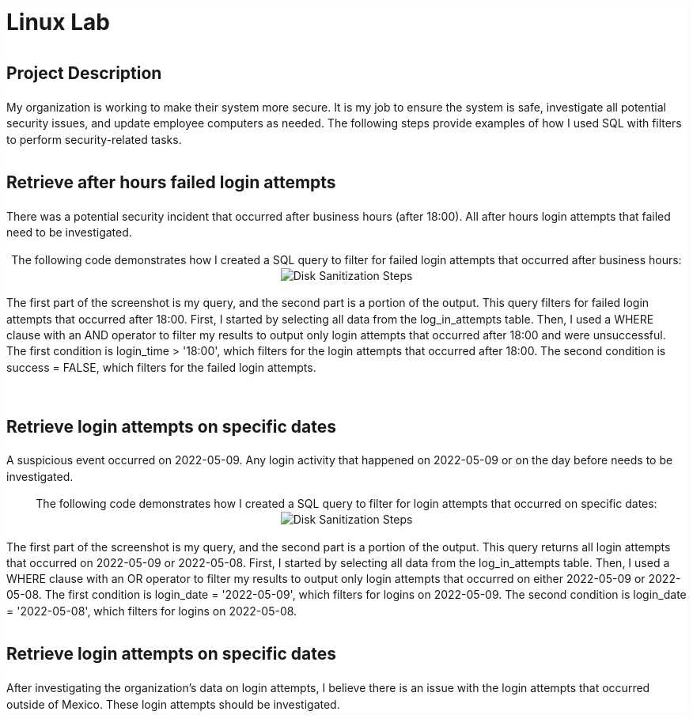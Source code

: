 <h1>Linux Lab</h1>

 

<h2>Project Description</h2>
My organization is working to make their system more secure. It is my job to ensure the system is safe, investigate all potential security issues, and update employee computers as needed. The following steps provide examples of how I used SQL with filters to perform
security-related tasks.
<br />


<h2>Retrieve after hours failed login attempts</h2>

There was a potential security incident that occurred after business hours (after 18:00). All after hours login attempts that failed need to be investigated.

</b> 
<p align="center">
The following code demonstrates how I created a SQL query to filter for failed login attempts that occurred after business hours: <br/>
<img src="https://imgur.com/qtiihty.png" height="80%" width="80%" alt="Disk Sanitization Steps"/>
  
The first part of the screenshot is my query, and the second part is a portion of the output.
This query filters for failed login attempts that occurred after 18:00. First, I started by selecting all data from the log_in_attempts table. Then, I used a WHERE clause with an AND operator to filter my results to output only login attempts that occurred after 18:00 and were
unsuccessful. The first condition is login_time > '18:00', which filters for the login
attempts that occurred after 18:00. The second condition is success = FALSE, which filters
for the failed login attempts. 
<br />
<br />

<h2>Retrieve login attempts on specific dates</h2>

A suspicious event occurred on 2022-05-09. Any login activity that happened on 2022-05-09 or on the day before needs to be investigated.

</b>
<p align="center">
The following code demonstrates how I created a SQL query to filter for login attempts that occurred on specific dates: <br/>
<img src="https://imgur.com/i1utulc.png" height="80%" width="80%" alt="Disk Sanitization Steps"/>

The first part of the screenshot is my query, and the second part is a portion of the output. This query returns all login attempts that occurred on 2022-05-09 or 2022-05-08. First, I started by selecting all data from the log_in_attempts table. Then, I used a WHERE clause with an OR operator to filter my results to output only login attempts that occurred on either 2022-05-09 or 2022-05-08. The first condition is login_date = '2022-05-09', which
filters for logins on 2022-05-09. The second condition is login_date = '2022-05-08', which filters for logins on 2022-05-08.

<h2>Retrieve login attempts on specific dates</h2>

After investigating the organization’s data on login attempts, I believe there is an issue with the login attempts that occurred outside of Mexico. These login attempts should be investigated.
